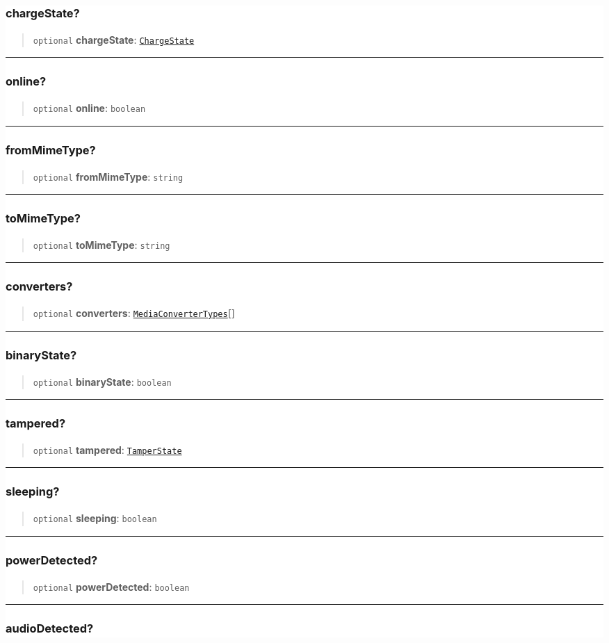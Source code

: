 ### chargeState?

> `optional` **chargeState**: [`ChargeState`](../enumerations/ChargeState.md)

***

### online?

> `optional` **online**: `boolean`

***

### fromMimeType?

> `optional` **fromMimeType**: `string`

***

### toMimeType?

> `optional` **toMimeType**: `string`

***

### converters?

> `optional` **converters**: [`MediaConverterTypes`](../type-aliases/MediaConverterTypes.md)[]

***

### binaryState?

> `optional` **binaryState**: `boolean`

***

### tampered?

> `optional` **tampered**: [`TamperState`](../type-aliases/TamperState.md)

***

### sleeping?

> `optional` **sleeping**: `boolean`

***

### powerDetected?

> `optional` **powerDetected**: `boolean`

***

### audioDetected?
